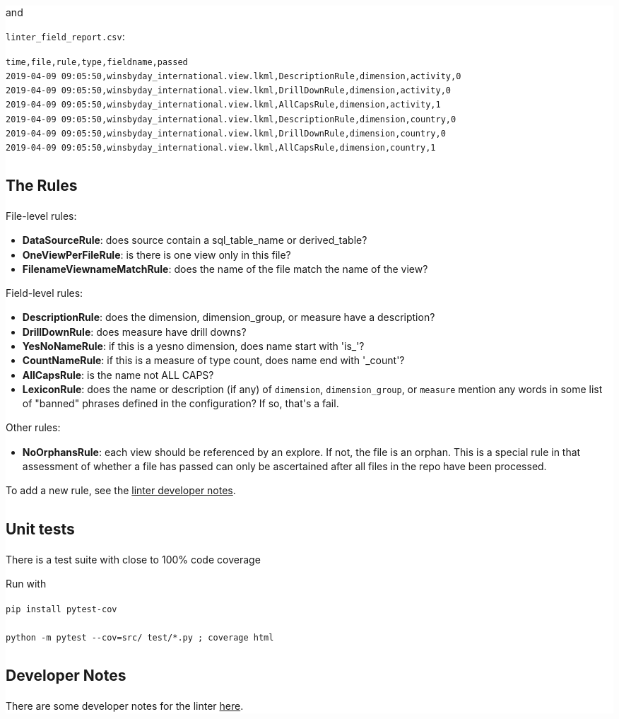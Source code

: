 and 

`linter_field_report.csv`:

```
time,file,rule,type,fieldname,passed
2019-04-09 09:05:50,winsbyday_international.view.lkml,DescriptionRule,dimension,activity,0
2019-04-09 09:05:50,winsbyday_international.view.lkml,DrillDownRule,dimension,activity,0
2019-04-09 09:05:50,winsbyday_international.view.lkml,AllCapsRule,dimension,activity,1
2019-04-09 09:05:50,winsbyday_international.view.lkml,DescriptionRule,dimension,country,0
2019-04-09 09:05:50,winsbyday_international.view.lkml,DrillDownRule,dimension,country,0
2019-04-09 09:05:50,winsbyday_international.view.lkml,AllCapsRule,dimension,country,1
```

## The Rules

File-level rules:

 - **DataSourceRule**: does source contain a sql_table_name or derived_table?
 - **OneViewPerFileRule**: is there is one view only in this file?
 - **FilenameViewnameMatchRule**: does the name of the file match the name of the view?

Field-level rules:

 - **DescriptionRule**: does the dimension, dimension_group, or measure have a description?
 - **DrillDownRule**: does measure have drill downs? 
 - **YesNoNameRule**: if this is a yesno dimension, does name start with 'is_'?
 - **CountNameRule**: if this is a measure of type count, does name end with '_count'?
 - **AllCapsRule**: is the name not ALL CAPS?
 - **LexiconRule**: does the name or description (if any) of `dimension`, `dimension_group`, or `measure` mention any words in some list of "banned" phrases defined in the configuration? If so, that's a fail.

Other rules:
 - **NoOrphansRule**: each view should be referenced by an explore. If not, the file is an orphan. This is a special rule in that assessment of whether a file has passed can only be ascertained after all files in the repo have been processed.

To add a new rule, see the [linter developer notes](README_DEVELOPER.md).


## Unit tests
There is a test suite with close to 100% code coverage

Run with 

```
pip install pytest-cov

python -m pytest --cov=src/ test/*.py ; coverage html
```

## Developer Notes
There are some developer notes for the linter [here](README_DEVELOPER.md).
